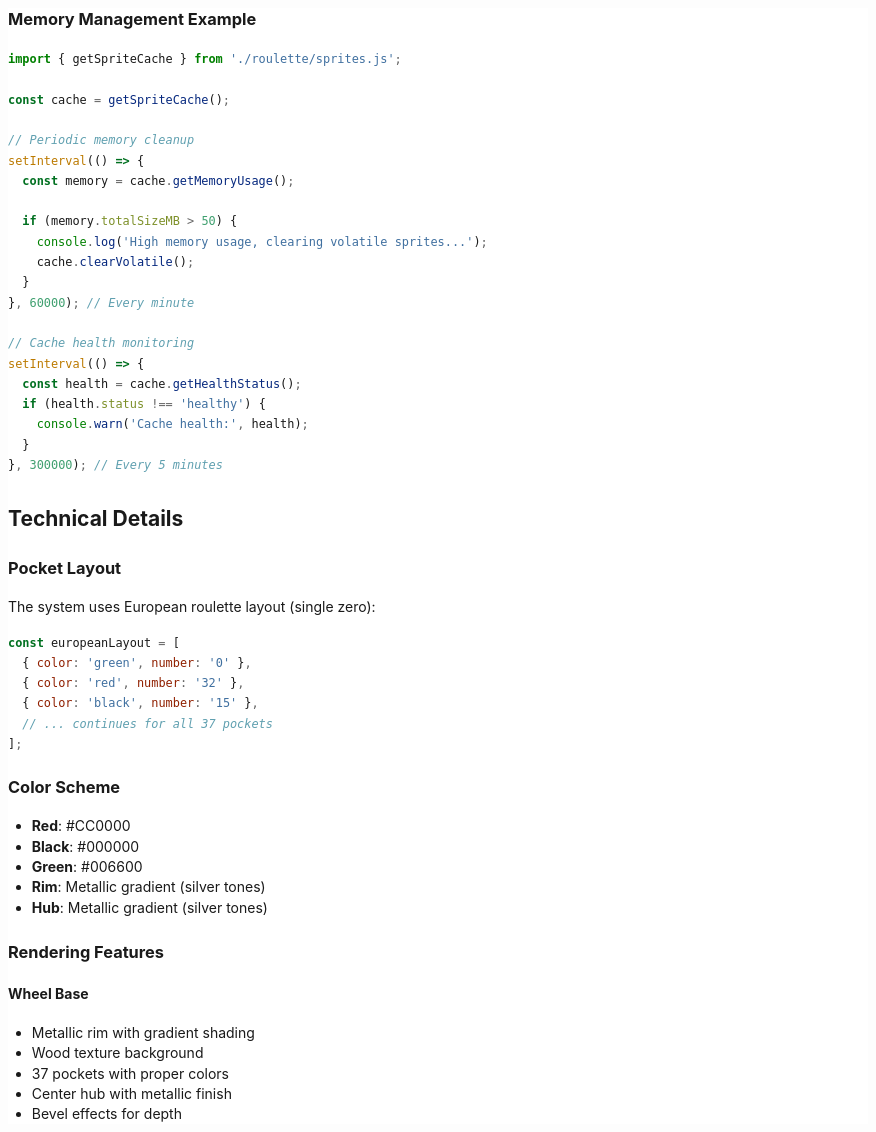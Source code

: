 ### Memory Management Example

```javascript
import { getSpriteCache } from './roulette/sprites.js';

const cache = getSpriteCache();

// Periodic memory cleanup
setInterval(() => {
  const memory = cache.getMemoryUsage();
  
  if (memory.totalSizeMB > 50) {
    console.log('High memory usage, clearing volatile sprites...');
    cache.clearVolatile();
  }
}, 60000); // Every minute

// Cache health monitoring
setInterval(() => {
  const health = cache.getHealthStatus();
  if (health.status !== 'healthy') {
    console.warn('Cache health:', health);
  }
}, 300000); // Every 5 minutes
```

## Technical Details

### Pocket Layout

The system uses European roulette layout (single zero):

```javascript
const europeanLayout = [
  { color: 'green', number: '0' },
  { color: 'red', number: '32' },
  { color: 'black', number: '15' },
  // ... continues for all 37 pockets
];
```

### Color Scheme

- **Red**: #CC0000
- **Black**: #000000
- **Green**: #006600
- **Rim**: Metallic gradient (silver tones)
- **Hub**: Metallic gradient (silver tones)

### Rendering Features

#### Wheel Base
- Metallic rim with gradient shading
- Wood texture background
- 37 pockets with proper colors
- Center hub with metallic finish
- Bevel effects for depth
